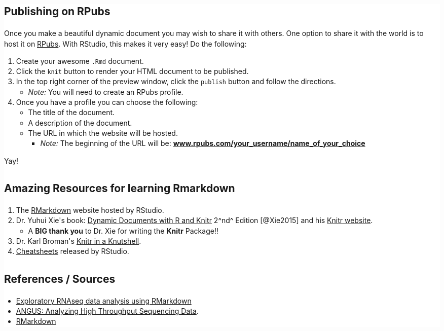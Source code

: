 

## Publishing on RPubs  

Once you make a beautiful dynamic document you may wish to share it with others.  One option to share it with the world is to host it on [RPubs](https://rpubs.com/).  With RStudio, this makes it very easy!  Do the following:  

1. Create your awesome `.Rmd` document.  
2. Click the `knit` button to render your HTML document to be published.  
3. In the top right corner of the preview window, click the `publish` button and follow the directions.  
    - *Note:*  You will need to create an RPubs profile.  
4. Once you have a profile you can choose the following:  
    - The title of the document.  
    - A description of the document.  
    - The URL in which the website will be hosted.  
        - *Note:*  The beginning of the URL will be:  **www.rpubs.com/your_username/name_of_your_choice**  

Yay!

## Amazing Resources for learning Rmarkdown

1. The [RMarkdown](http://rmarkdown.rstudio.com/index.html) website hosted by RStudio.  
2. Dr. Yuhui Xie's book: [Dynamic Documents with R and Knitr](http://www.amazon.com/Dynamic-Documents-knitr-Chapman-Hall/dp/1482203537) 2^nd^ Edition [@Xie2015] and his [Knitr website](http://yihui.name/knitr/).  
    - A **BIG thank you** to Dr. Xie for writing the **Knitr** Package!!  
3. Dr. Karl Broman's [Knitr in a Knutshell](http://kbroman.org/knitr_knutshell/).  
4. [Cheatsheets](https://www.rstudio.com/resources/cheatsheets/) released by RStudio.

## References / Sources
- [Exploratory RNAseq data analysis using RMarkdown](http://angus.readthedocs.io/en/2017/rmarkdown_rnaseq.html)
- [ANGUS: Analyzing High Throughput Sequencing Data](http://ivory.idyll.org/dibsi/ANGUS.html).
- [RMarkdown](https://rpubs.com/marschmi/RMarkdown)
